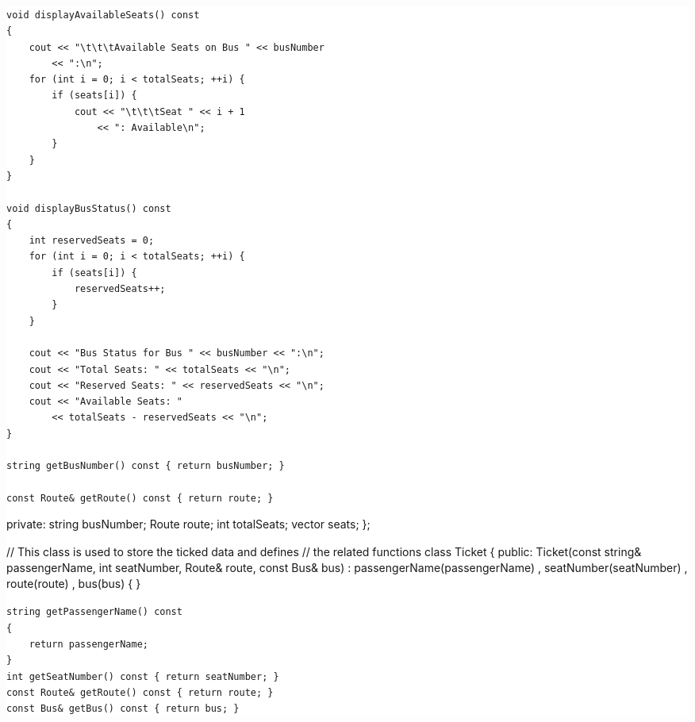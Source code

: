 	void displayAvailableSeats() const
	{ 
		cout << "\t\t\tAvailable Seats on Bus " << busNumber 
			<< ":\n"; 
		for (int i = 0; i < totalSeats; ++i) { 
			if (seats[i]) { 
				cout << "\t\t\tSeat " << i + 1 
					<< ": Available\n"; 
			} 
		} 
	} 

	void displayBusStatus() const
	{ 
		int reservedSeats = 0; 
		for (int i = 0; i < totalSeats; ++i) { 
			if (seats[i]) { 
				reservedSeats++; 
			} 
		} 

		cout << "Bus Status for Bus " << busNumber << ":\n"; 
		cout << "Total Seats: " << totalSeats << "\n"; 
		cout << "Reserved Seats: " << reservedSeats << "\n"; 
		cout << "Available Seats: "
			<< totalSeats - reservedSeats << "\n"; 
	} 

	string getBusNumber() const { return busNumber; } 

	const Route& getRoute() const { return route; } 

private: 
	string busNumber; 
	Route route; 
	int totalSeats; 
	vector<bool> seats; 
}; 

// This class is used to store the ticked data and defines 
// the related functions 
class Ticket { 
public: 
	Ticket(const string& passengerName, int seatNumber, 
		Route& route, const Bus& bus) 
		: passengerName(passengerName) 
		, seatNumber(seatNumber) 
		, route(route) 
		, bus(bus) 
	{ 
	} 

	string getPassengerName() const
	{ 
		return passengerName; 
	} 
	int getSeatNumber() const { return seatNumber; } 
	const Route& getRoute() const { return route; } 
	const Bus& getBus() const { return bus; } 
